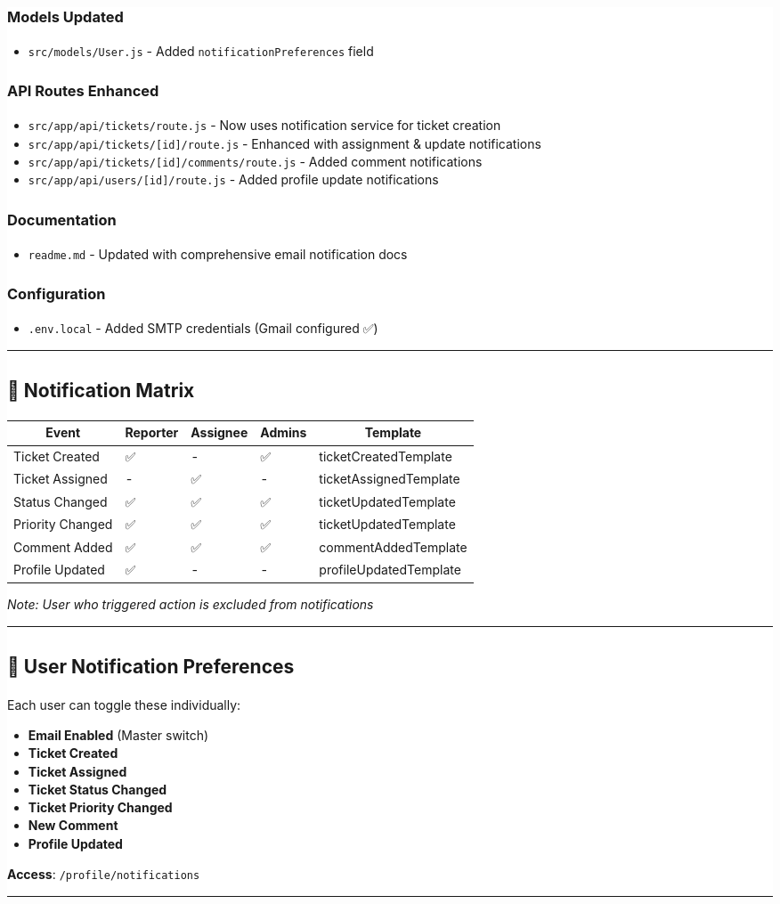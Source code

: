 ### Models Updated
- `src/models/User.js` - Added `notificationPreferences` field

### API Routes Enhanced
- `src/app/api/tickets/route.js` - Now uses notification service for ticket creation
- `src/app/api/tickets/[id]/route.js` - Enhanced with assignment & update notifications
- `src/app/api/tickets/[id]/comments/route.js` - Added comment notifications
- `src/app/api/users/[id]/route.js` - Added profile update notifications

### Documentation
- `readme.md` - Updated with comprehensive email notification docs

### Configuration
- `.env.local` - Added SMTP credentials (Gmail configured ✅)

---

## 📧 Notification Matrix

| Event | Reporter | Assignee | Admins | Template |
|-------|----------|----------|--------|----------|
| Ticket Created | ✅ | - | ✅ | ticketCreatedTemplate |
| Ticket Assigned | - | ✅ | - | ticketAssignedTemplate |
| Status Changed | ✅ | ✅ | ✅ | ticketUpdatedTemplate |
| Priority Changed | ✅ | ✅ | ✅ | ticketUpdatedTemplate |
| Comment Added | ✅ | ✅ | ✅ | commentAddedTemplate |
| Profile Updated | ✅ | - | - | profileUpdatedTemplate |

*Note: User who triggered action is excluded from notifications*

---

## 🎯 User Notification Preferences

Each user can toggle these individually:

- **Email Enabled** (Master switch)
- **Ticket Created**
- **Ticket Assigned**  
- **Ticket Status Changed**
- **Ticket Priority Changed**
- **New Comment**
- **Profile Updated**

**Access**: `/profile/notifications`

---

